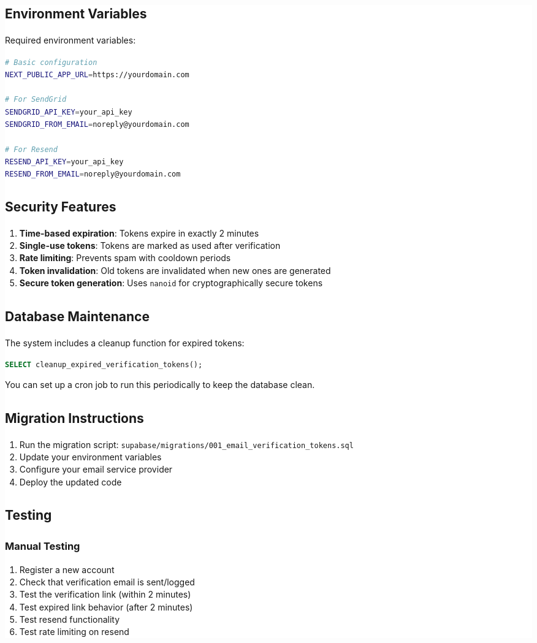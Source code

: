 ## Environment Variables

Required environment variables:

```bash
# Basic configuration
NEXT_PUBLIC_APP_URL=https://yourdomain.com

# For SendGrid
SENDGRID_API_KEY=your_api_key
SENDGRID_FROM_EMAIL=noreply@yourdomain.com

# For Resend
RESEND_API_KEY=your_api_key
RESEND_FROM_EMAIL=noreply@yourdomain.com
```

## Security Features

1. **Time-based expiration**: Tokens expire in exactly 2 minutes
2. **Single-use tokens**: Tokens are marked as used after verification
3. **Rate limiting**: Prevents spam with cooldown periods
4. **Token invalidation**: Old tokens are invalidated when new ones are generated
5. **Secure token generation**: Uses `nanoid` for cryptographically secure tokens

## Database Maintenance

The system includes a cleanup function for expired tokens:

```sql
SELECT cleanup_expired_verification_tokens();
```

You can set up a cron job to run this periodically to keep the database clean.

## Migration Instructions

1. Run the migration script: `supabase/migrations/001_email_verification_tokens.sql`
2. Update your environment variables
3. Configure your email service provider
4. Deploy the updated code

## Testing

### Manual Testing
1. Register a new account
2. Check that verification email is sent/logged
3. Test the verification link (within 2 minutes)
4. Test expired link behavior (after 2 minutes)
5. Test resend functionality
6. Test rate limiting on resend
